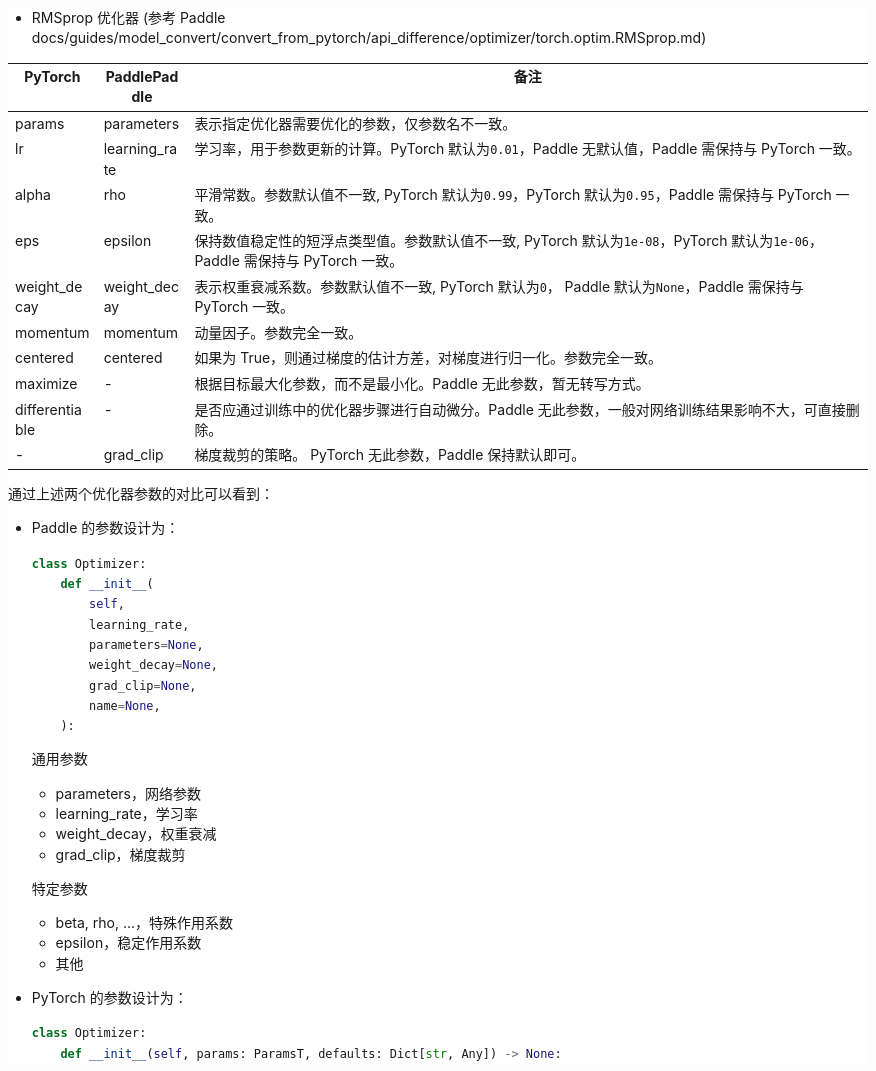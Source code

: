 - RMSprop 优化器 (参考 Paddle docs/guides/model_convert/convert_from_pytorch/api_difference/optimizer/torch.optim.RMSprop.md)

| PyTorch                             | PaddlePaddle | 备注                                                                    |
| ----------------------------------- | ------------ | ----------------------------------------------------------------------- |
| params     | parameters           | 表示指定优化器需要优化的参数，仅参数名不一致。                      |
| lr     | learning_rate       | 学习率，用于参数更新的计算。PyTorch 默认为`0.01`，Paddle 无默认值，Paddle 需保持与 PyTorch 一致。          |
| alpha     | rho       | 平滑常数。参数默认值不一致, PyTorch 默认为`0.99`，PyTorch 默认为`0.95`，Paddle 需保持与 PyTorch 一致。     |
| eps       | epsilon        | 保持数值稳定性的短浮点类型值。参数默认值不一致, PyTorch 默认为`1e-08`，PyTorch 默认为`1e-06`，Paddle 需保持与 PyTorch 一致。  |
| weight_decay           | weight_decay     | 表示权重衰减系数。参数默认值不一致, PyTorch 默认为`0`， Paddle 默认为`None`，Paddle 需保持与 PyTorch 一致。         |
| momentum   | momentum   | 动量因子。参数完全一致。                       |
| centered   | centered   | 如果为 True，则通过梯度的估计方差，对梯度进行归一化。参数完全一致。                       |
| maximize           | -     | 根据目标最大化参数，而不是最小化。Paddle 无此参数，暂无转写方式。         |
| differentiable      | -     | 是否应通过训练中的优化器步骤进行自动微分。Paddle 无此参数，一般对网络训练结果影响不大，可直接删除。         |
| -          | grad_clip            | 梯度裁剪的策略。 PyTorch 无此参数，Paddle 保持默认即可。       |

通过上述两个优化器参数的对比可以看到：

- Paddle 的参数设计为：

  ``` python
  class Optimizer:
      def __init__(
          self,
          learning_rate,
          parameters=None,
          weight_decay=None,
          grad_clip=None,
          name=None,
      ):
  ```

  通用参数
  - parameters，网络参数
  - learning_rate，学习率
  - weight_decay，权重衰减
  - grad_clip，梯度裁剪

  特定参数
  - beta, rho, ...，特殊作用系数
  - epsilon，稳定作用系数
  - 其他

- PyTorch 的参数设计为：

  ``` python
  class Optimizer:
      def __init__(self, params: ParamsT, defaults: Dict[str, Any]) -> None:
  ```
